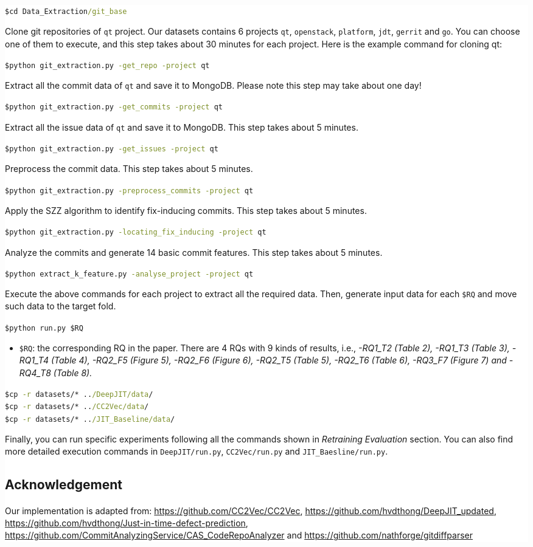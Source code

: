 ```cmd
$cd Data_Extraction/git_base
```
Clone git repositories of `qt` project. Our datasets contains 6 projects `qt`, `openstack`, `platform`, `jdt`, `gerrit` and `go`. You can choose one of them to execute, and this step takes about 30 minutes for each project. Here is the example command for cloning qt:
```cmd
$python git_extraction.py -get_repo -project qt
```
Extract all the commit data of `qt` and save it to MongoDB. Please note this step may take about one day!
```cmd
$python git_extraction.py -get_commits -project qt
```
Extract all the issue data of `qt` and save it to MongoDB. This step takes about 5 minutes.
```cmd
$python git_extraction.py -get_issues -project qt
```
Preprocess the commit data. This step takes about 5 minutes.
```cmd
$python git_extraction.py -preprocess_commits -project qt
```
Apply the SZZ algorithm to identify fix-inducing commits. This step takes about 5 minutes.
```cmd
$python git_extraction.py -locating_fix_inducing -project qt
```
Analyze the commits and generate 14 basic commit features. This step takes about 5 minutes.
```cmd
$python extract_k_feature.py -analyse_project -project qt
```
Execute the above commands for each project to extract all the required data. Then, generate input data for each `$RQ` and move such data to the target fold.
```cmd
$python run.py $RQ
```
- `$RQ`: the corresponding RQ in the paper. There are 4 RQs with 9 kinds of results, i.e., *-RQ1_T2 (Table 2), -RQ1_T3 (Table 3), -RQ1_T4 (Table 4), -RQ2_F5 (Figure 5), -RQ2_F6 (Figure 6), -RQ2_T5 (Table 5), -RQ2_T6 (Table 6), -RQ3_F7 (Figure 7) and -RQ4_T8 (Table 8).*

```cmd
$cp -r datasets/* ../DeepJIT/data/
$cp -r datasets/* ../CC2Vec/data/
$cp -r datasets/* ../JIT_Baseline/data/
```

Finally, you can run specific experiments following all the commands shown in *Retraining Evaluation* section. You can also find more detailed execution commands in `DeepJIT/run.py`, `CC2Vec/run.py` and `JIT_Baesline/run.py`.

## Acknowledgement
Our implementation is adapted from: https://github.com/CC2Vec/CC2Vec, https://github.com/hvdthong/DeepJIT_updated, https://github.com/hvdthong/Just-in-time-defect-prediction, https://github.com/CommitAnalyzingService/CAS_CodeRepoAnalyzer and https://github.com/nathforge/gitdiffparser

